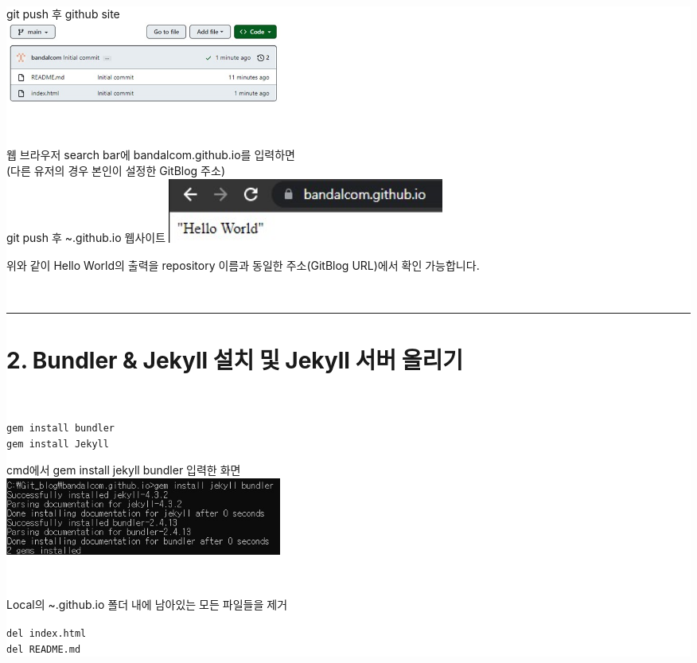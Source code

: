 git push 후 github site  
<img src="/posts_img/GitHub_Blog_Install/github_site_after_git_push.jpg" width="40%" height="30%" title="BANDALCOM" alt="github_site_after_git_push.jpg">  
  
&nbsp;  
  
웹 브라우저 search bar에 bandalcom.github.io를 입력하면  
(다른 유저의 경우 본인이 설정한 GitBlog 주소)  
git push 후 ~.github.io 웹사이트
<img src="/posts_img/GitHub_Blog_Install/github.io_site_after_git_push.jpg" width="40%" height="30%" title="BANDALCOM" alt="github.io_site_after_git_push.jpg">  
  

위와 같이 Hello World의 출력을 repository 이름과 동일한 주소(GitBlog URL)에서 확인 가능합니다.
  
&nbsp;  
  
----

# 2. Bundler & Jekyll 설치 및 Jekyll 서버 올리기  
  
&nbsp;  
  
```
gem install bundler
gem install Jekyll
```  
  
cmd에서 gem install jekyll bundler 입력한 화면  
<img src="/posts_img/GitHub_Blog_Install/cmd_gem_install_jekyll_bundler.jpg" width="40%" height="30%" title="BANDALCOM" alt="cmd_gem_install_jekyll_bundler.jpg">  
  
&nbsp;  
  
Local의 ~.github.io 폴더 내에 남아있는 모든 파일들을 제거  
```
del index.html
del README.md
```  
  